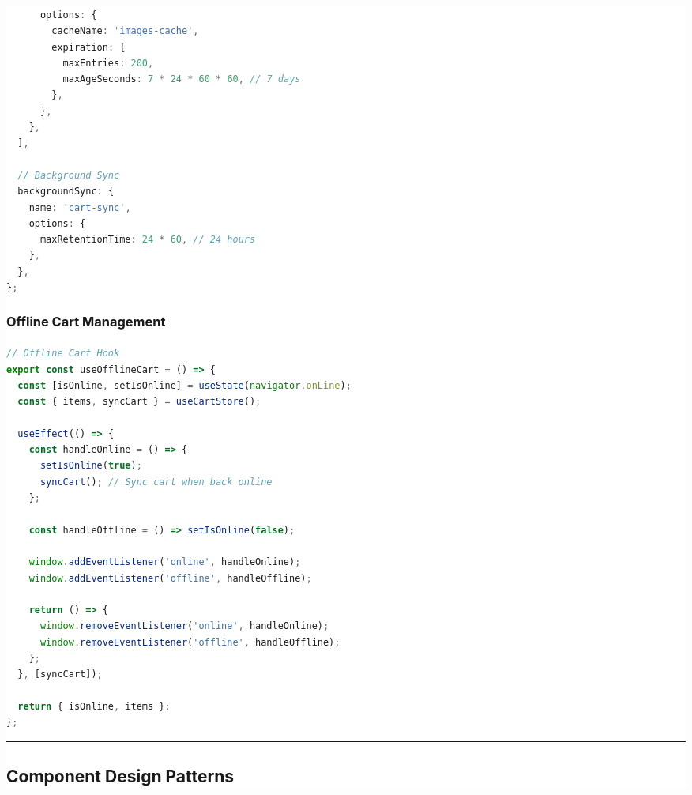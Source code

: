 ```typescript
      options: {
        cacheName: 'images-cache',
        expiration: {
          maxEntries: 200,
          maxAgeSeconds: 7 * 24 * 60 * 60, // 7 days
        },
      },
    },
  ],
  
  // Background Sync
  backgroundSync: {
    name: 'cart-sync',
    options: {
      maxRetentionTime: 24 * 60, // 24 hours
    },
  },
};
```

### **Offline Cart Management**
```typescript
// Offline Cart Hook
export const useOfflineCart = () => {
  const [isOnline, setIsOnline] = useState(navigator.onLine);
  const { items, syncCart } = useCartStore();
  
  useEffect(() => {
    const handleOnline = () => {
      setIsOnline(true);
      syncCart(); // Sync cart when back online
    };
    
    const handleOffline = () => setIsOnline(false);
    
    window.addEventListener('online', handleOnline);
    window.addEventListener('offline', handleOffline);
    
    return () => {
      window.removeEventListener('online', handleOnline);
      window.removeEventListener('offline', handleOffline);
    };
  }, [syncCart]);
  
  return { isOnline, items };
};
```

---

## Component Design Patterns

